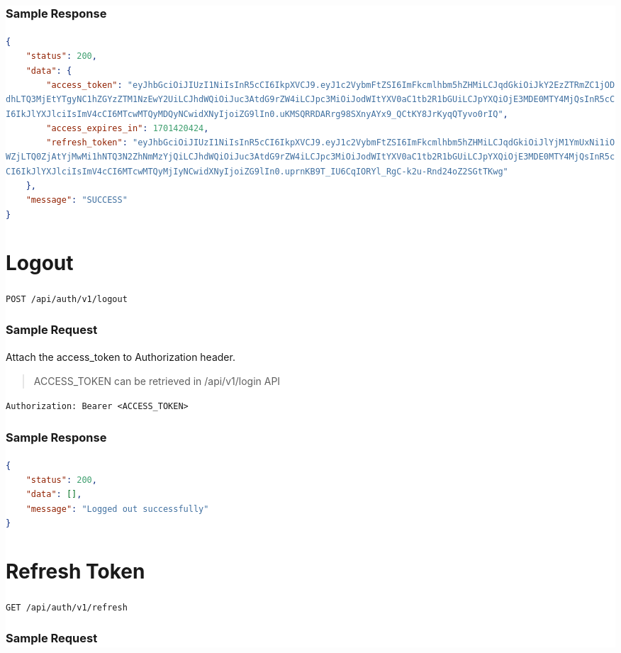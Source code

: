### Sample Response

```json
{
	"status": 200,
	"data": {
		"access_token": "eyJhbGciOiJIUzI1NiIsInR5cCI6IkpXVCJ9.eyJ1c2VybmFtZSI6ImFkcmlhbm5hZHMiLCJqdGkiOiJkY2EzZTRmZC1jODdhLTQ3MjEtYTgyNC1hZGYzZTM1NzEwY2UiLCJhdWQiOiJuc3AtdG9rZW4iLCJpc3MiOiJodWItYXV0aC1tb2R1bGUiLCJpYXQiOjE3MDE0MTY4MjQsInR5cCI6IkJlYXJlciIsImV4cCI6MTcwMTQyMDQyNCwidXNyIjoiZG9lIn0.uKMSQRRDARrg98SXnyAYx9_QCtKY8JrKyqQTyvo0rIQ",
		"access_expires_in": 1701420424,
		"refresh_token": "eyJhbGciOiJIUzI1NiIsInR5cCI6IkpXVCJ9.eyJ1c2VybmFtZSI6ImFkcmlhbm5hZHMiLCJqdGkiOiJlYjM1YmUxNi1iOWZjLTQ0ZjAtYjMwMi1hNTQ3N2ZhNmMzYjQiLCJhdWQiOiJuc3AtdG9rZW4iLCJpc3MiOiJodWItYXV0aC1tb2R1bGUiLCJpYXQiOjE3MDE0MTY4MjQsInR5cCI6IkJlYXJlciIsImV4cCI6MTcwMTQyMjIyNCwidXNyIjoiZG9lIn0.uprnKB9T_IU6CqIORYl_RgC-k2u-Rnd24oZ2SGtTKwg"
	},
	"message": "SUCCESS"
}
```

# Logout

```
POST /api/auth/v1/logout
```

### Sample Request

Attach the access_token to Authorization header.

> ACCESS_TOKEN can be retrieved in /api/v1/login API

```
Authorization: Bearer <ACCESS_TOKEN>
```

### Sample Response

```json
{
	"status": 200,
	"data": [],
	"message": "Logged out successfully"
}
```

# Refresh Token

```
GET /api/auth/v1/refresh
```

### Sample Request
